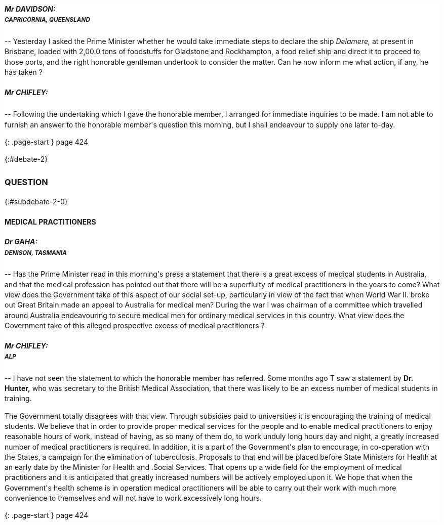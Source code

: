 ##### Mr DAVIDSON:<br><small class="text-muted">CAPRICORNIA, QUEENSLAND</small>

-- Yesterday I asked the Prime Minister whether he would take immediate steps to declare the ship  *Delamere,*  at present in Brisbane, loaded with 2,00.0 tons of foodstuffs for Gladstone and Rockhampton, a food relief ship and direct it to proceed to those ports, and the right honorable gentleman undertook to consider the matter. Can he now inform me what action, if any, he has taken ? 

##### Mr CHIFLEY:

-- Following the undertaking which I gave the honorable member, I arranged for immediate inquiries to be made. I am not able to furnish an answer to the honorable member's question this morning, but I shall endeavour to supply one later to-day. 

{: .page-start }
page 424

{:#debate-2}
### QUESTION

{:#subdebate-2-0}
#### MEDICAL PRACTITIONERS

##### Dr GAHA:<br><small class="text-muted">DENISON, TASMANIA</small>

-- Has the Prime Minister read in this morning's press a statement that there is a great excess of medical students in Australia, and that the medical profession has pointed out that there will be a superfluity of medical practitioners in the years to come? What view does the Government take of this aspect of our social set-up, particularly in view of the fact that when World War II. broke out Great Britain made an appeal to Australia for medical men? During the war I was chairman of a committee which travelled around Australia endeavouring to secure medical men for ordinary medical services in this country. What view does the Government take of this alleged prospective excess of medical practitioners ? 

##### Mr CHIFLEY:<br><small class="text-muted">ALP</small>

-- I have not seen the statement to which the honorable member has referred. Some months ago T saw a statement by  **Dr. Hunter,**  who was secretary to the British Medical Association, that there was likely to be an excess number of medical students in training. 

The Government totally disagrees with that view. Through subsidies paid to universities it is encouraging the training of medical students. We believe that in order to provide proper medical services for the people and to enable medical practitioners to enjoy reasonable hours of work, instead of having, as so many of them do, to work unduly long hours day and night, a greatly increased number of medical practitioners is required. In addition, it is a part of the Government's plan to encourage, in co-operation with the States, a campaign for the elimination of tuberculosis. Proposals to that end will be placed before State Ministers for Health at an early date by the Minister for Health and .Social Services. That opens up a wide field for the employment of medical practitioners and it is anticipated that greatly increased numbers will be actively employed upon it. We hope that when the Government's health scheme is in operation medical practitioners will be able to carry out their work with much more convenience to themselves and will not have to work excessively long hours. 

{: .page-start }
page 424
